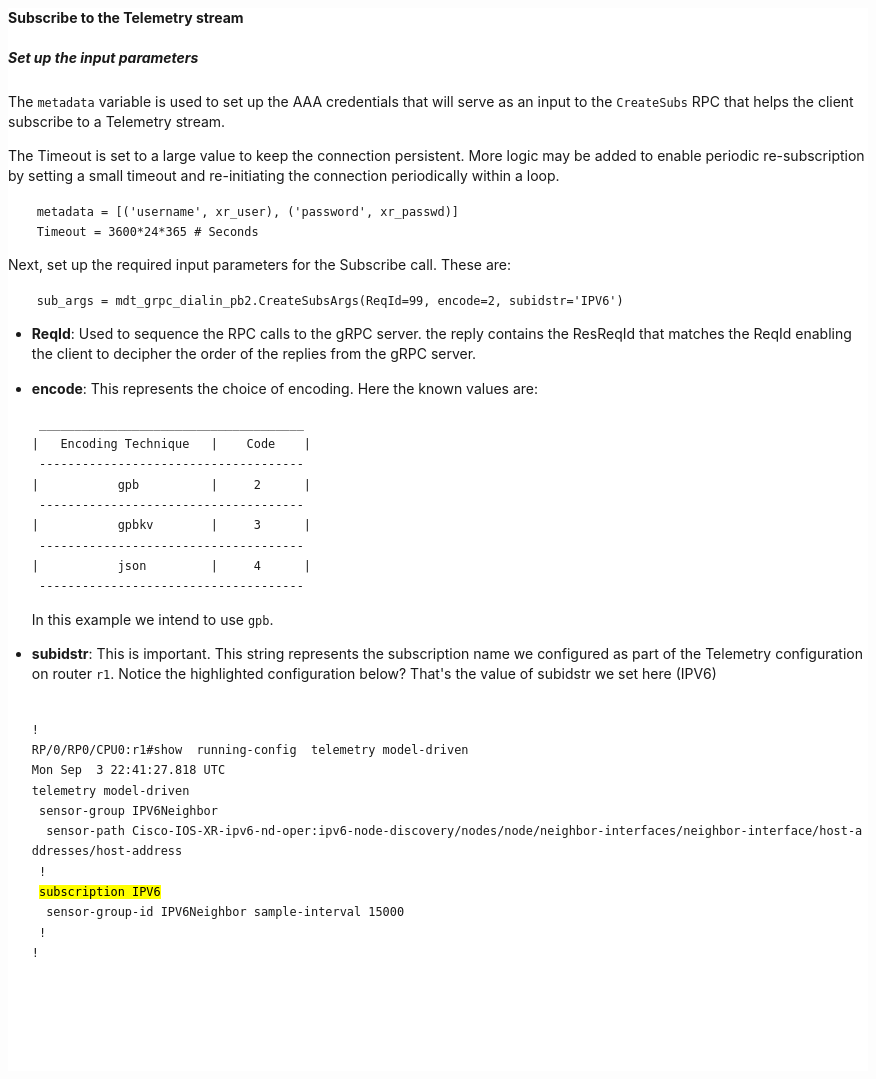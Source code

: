 #### Subscribe to the Telemetry stream

##### Set up the input parameters

The `metadata` variable is used to set up the AAA credentials that will serve as an input to the `CreateSubs` RPC that helps the client subscribe to a Telemetry stream.  

The Timeout is set to a large value to keep the connection persistent. More logic may be added to enable periodic re-subscription by setting a small timeout and re-initiating the connection periodically within a loop.  

```
    metadata = [('username', xr_user), ('password', xr_passwd)]
    Timeout = 3600*24*365 # Seconds
```

Next, set up the required input parameters for the Subscribe call. These are:

```
    sub_args = mdt_grpc_dialin_pb2.CreateSubsArgs(ReqId=99, encode=2, subidstr='IPV6')
```

* **ReqId**: Used to sequence the RPC calls to the gRPC server. the reply contains the ResReqId that matches the ReqId enabling the client to decipher the order of the replies from the gRPC server.

* **encode**: This represents the choice of encoding. Here the known values are:

  ```
   _____________________________________
  |   Encoding Technique   |    Code    |
   -------------------------------------
  |           gpb          |     2      |
   -------------------------------------
  |           gpbkv        |     3      |
   -------------------------------------
  |           json         |     4      |
   -------------------------------------
  ```
  In this example we intend to use `gpb`.

* **subidstr**: This is important. This string represents the subscription name we configured as part of the Telemetry configuration on router `r1`. Notice the highlighted configuration below? That's the value of subidstr we set here (IPV6)

  <p><pre><code>
  !
  RP/0/RP0/CPU0:r1#show  running-config  telemetry model-driven
  Mon Sep  3 22:41:27.818 UTC
  telemetry model-driven
   sensor-group IPV6Neighbor
    sensor-path Cisco-IOS-XR-ipv6-nd-oper:ipv6-node-discovery/nodes/node/neighbor-interfaces/neighbor-interface/host-addresses/host-address
   !
   <mark>subscription IPV6</mark>
    sensor-group-id IPV6Neighbor sample-interval 15000
   !
  !
